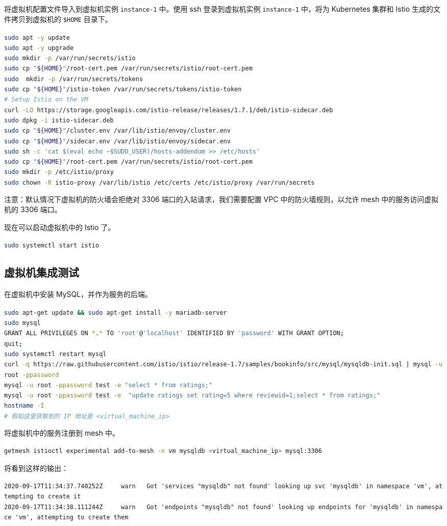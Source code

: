 将虚拟机配置文件导入到虚拟机实例 `instance-1` 中。使用 ssh 登录到虚拟机实例 `instance-1` 中，将为 Kubernetes 集群和 Istio 生成的文件拷贝到虚拟机的 `$HOME` 目录下。

```sh
sudo apt -y update
sudo apt -y upgrade
sudo mkdir -p /var/run/secrets/istio
sudo cp "${HOME}"/root-cert.pem /var/run/secrets/istio/root-cert.pem
sudo  mkdir -p /var/run/secrets/tokens
sudo cp "${HOME}"/istio-token /var/run/secrets/tokens/istio-token
# Setup Istio on the VM
curl -LO https://storage.googleapis.com/istio-release/releases/1.7.1/deb/istio-sidecar.deb
sudo dpkg -i istio-sidecar.deb
sudo cp "${HOME}"/cluster.env /var/lib/istio/envoy/cluster.env
sudo cp "${HOME}"/sidecar.env /var/lib/istio/envoy/sidecar.env
sudo sh -c 'cat $(eval echo ~$SUDO_USER)/hosts-addendum >> /etc/hosts'
sudo cp "${HOME}"/root-cert.pem /var/run/secrets/istio/root-cert.pem
sudo mkdir -p /etc/istio/proxy
sudo chown -R istio-proxy /var/lib/istio /etc/certs /etc/istio/proxy /var/run/secrets
```

注意：默认情况下虚拟机的防火墙会拒绝对 3306 端口的入站请求，我们需要配置 VPC 中的防火墙规则，以允许 mesh 中的服务访问虚拟机的 3306 端口。

现在可以启动虚拟机中的 Istio 了。

```sh
sudo systemctl start istio
```

## 虚拟机集成测试

在虚拟机中安装 MySQL，并作为服务的后端。

```sh
sudo apt-get update && sudo apt-get install -y mariadb-server
sudo mysql
GRANT ALL PRIVILEGES ON *.* TO 'root'@'localhost' IDENTIFIED BY 'password' WITH GRANT OPTION;
quit;
sudo systemctl restart mysql
curl -q https://raw.githubusercontent.com/istio/istio/release-1.7/samples/bookinfo/src/mysql/mysqldb-init.sql | mysql -u root -ppassword
mysql -u root -ppassword test -e "select * from ratings;"
mysql -u root -ppassword test -e  "update ratings set rating=5 where reviewid=1;select * from ratings;"
hostname -I
# 假如这里获取到的 IP 地址是 <virtual_machine_ip>
```

将虚拟机中的服务注册到 mesh 中。

```sh
getmesh istioctl experimental add-to-mesh -n vm mysqldb <virtual_machine_ip> mysql:3306
```

将看到这样的输出：

```text
2020-09-17T11:34:37.740252Z     warn   Got 'services "mysqldb" not found' looking up svc 'mysqldb' in namespace 'vm', attempting to create it
2020-09-17T11:34:38.111244Z     warn   Got 'endpoints "mysqldb" not found' looking up endpoints for 'mysqldb' in namespace 'vm', attempting to create them
```
